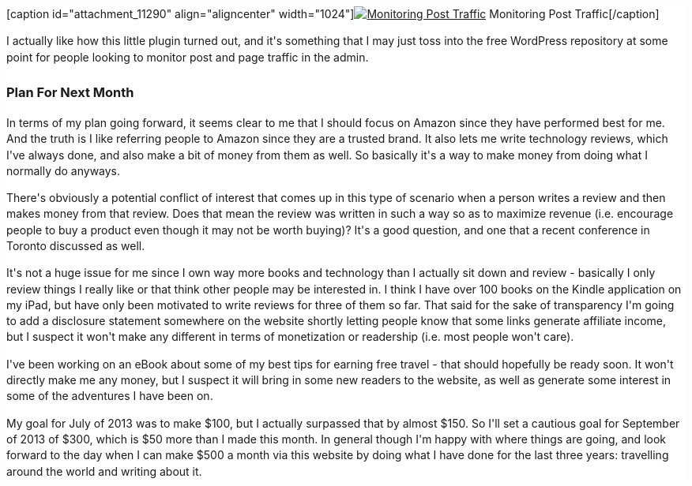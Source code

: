 \[caption id="attachment\_11290" align="aligncenter" width="1024"\][![Monitoring Post Traffic](images/post-traffic-1024x170.png)](http://www.migratorynerd.com/wordpress/wp-content/uploads/2013/09/post-traffic.png) Monitoring Post Traffic\[/caption\]

I actually like how this little plugin turned out, and it's something that I may just toss into the free WordPress repository at some point for people looking to monitor post and page traffic in the admin.

### Plan For Next Month

In terms of my plan going forward, it seems clear to me that I should focus on Amazon since they have performed best for me. And the truth is I like referring people to Amazon since they are a trusted brand. It also lets me write technology reviews, which I've always done, and also make a bit of money from them as well. So basically it's a way to make money from doing what I normally do anyways.

There's obviously a potential conflict of interest that comes up in this type of scenario when a person writes a review and then makes money from that review. Does that mean the review was written in such a way so as to maximize revenue (i.e. encourage people to buy a product even though it may not be worth buying)? It's a good question, and one that a recent conference in Toronto discussed as well.

It's not a huge issue for me since I own way more books and technology than I actually sit down and review - basically I only review things I really like or that think other people may be interested in. I think I have over 100 books on the Kindle application on my iPad, but have only been motivated to write reviews for three of them so far. That said for the sake of transparency I'm going to add a disclosure statement somewhere on the website shortly letting people know that some links generate affiliate income, but I suspect it won't make any different in terms of monetization or readership (i.e. most people won't care).

I've been working on an eBook about some of my best tips for earning free travel - that should hopefully be ready soon. It won't directly make me any money, but I suspect it will bring in some new readers to the website, as well as generate some interest in some of the adventures I have been on.

My goal for July of 2013 was to make $100, but I actually surpassed that by almost $150. So I'll set a cautious goal for September of 2013 of $300, which is $50 more than I made this month. In general though I'm happy with where things are going, and look forward to the day when I can make $500 a month via this website by doing what I have done for the last three years: travelling around the world and writing about it.
